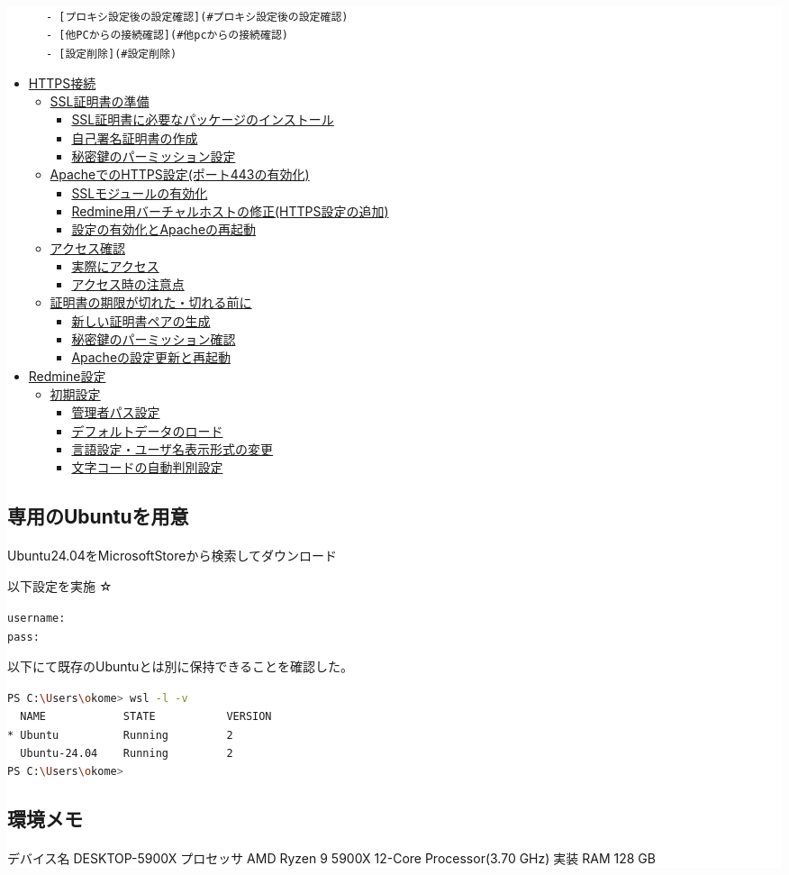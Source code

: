           - [プロキシ設定後の設定確認](#プロキシ設定後の設定確認)
          - [他PCからの接続確認](#他pcからの接続確認)
          - [設定削除](#設定削除)
  - [HTTPS接続](#https接続)
    - [SSL証明書の準備](#ssl証明書の準備)
      - [SSL証明書に必要なパッケージのインストール](#ssl証明書に必要なパッケージのインストール)
      - [自己署名証明書の作成](#自己署名証明書の作成)
      - [秘密鍵のパーミッション設定](#秘密鍵のパーミッション設定)
    - [ApacheでのHTTPS設定(ポート443の有効化)](#apacheでのhttps設定ポート443の有効化)
      - [SSLモジュールの有効化](#sslモジュールの有効化)
      - [Redmine用バーチャルホストの修正(HTTPS設定の追加)](#redmine用バーチャルホストの修正https設定の追加)
      - [設定の有効化とApacheの再起動](#設定の有効化とapacheの再起動)
    - [アクセス確認](#アクセス確認)
      - [実際にアクセス](#実際にアクセス)
      - [アクセス時の注意点](#アクセス時の注意点)
    - [証明書の期限が切れた・切れる前に](#証明書の期限が切れた切れる前に)
      - [新しい証明書ペアの生成](#新しい証明書ペアの生成)
      - [秘密鍵のパーミッション確認](#秘密鍵のパーミッション確認)
      - [Apacheの設定更新と再起動](#apacheの設定更新と再起動)
  - [Redmine設定](#redmine設定)
    - [初期設定](#初期設定)
      - [管理者パス設定](#管理者パス設定)
      - [デフォルトデータのロード](#デフォルトデータのロード)
      - [言語設定・ユーザ名表示形式の変更](#言語設定ユーザ名表示形式の変更)
      - [文字コードの自動判別設定](#文字コードの自動判別設定)



## 専用のUbuntuを用意

Ubuntu24.04をMicrosoftStoreから検索してダウンロード

以下設定を実施
☆

```plain
username: 
pass: 
```

以下にて既存のUbuntuとは別に保持できることを確認した。

```bash
PS C:\Users\okome> wsl -l -v
  NAME            STATE           VERSION
* Ubuntu          Running         2
  Ubuntu-24.04    Running         2
PS C:\Users\okome>
```

## 環境メモ

デバイス名 DESKTOP-5900X
プロセッサ AMD Ryzen 9 5900X 12-Core Processor(3.70 GHz)
実装 RAM 128 GB
